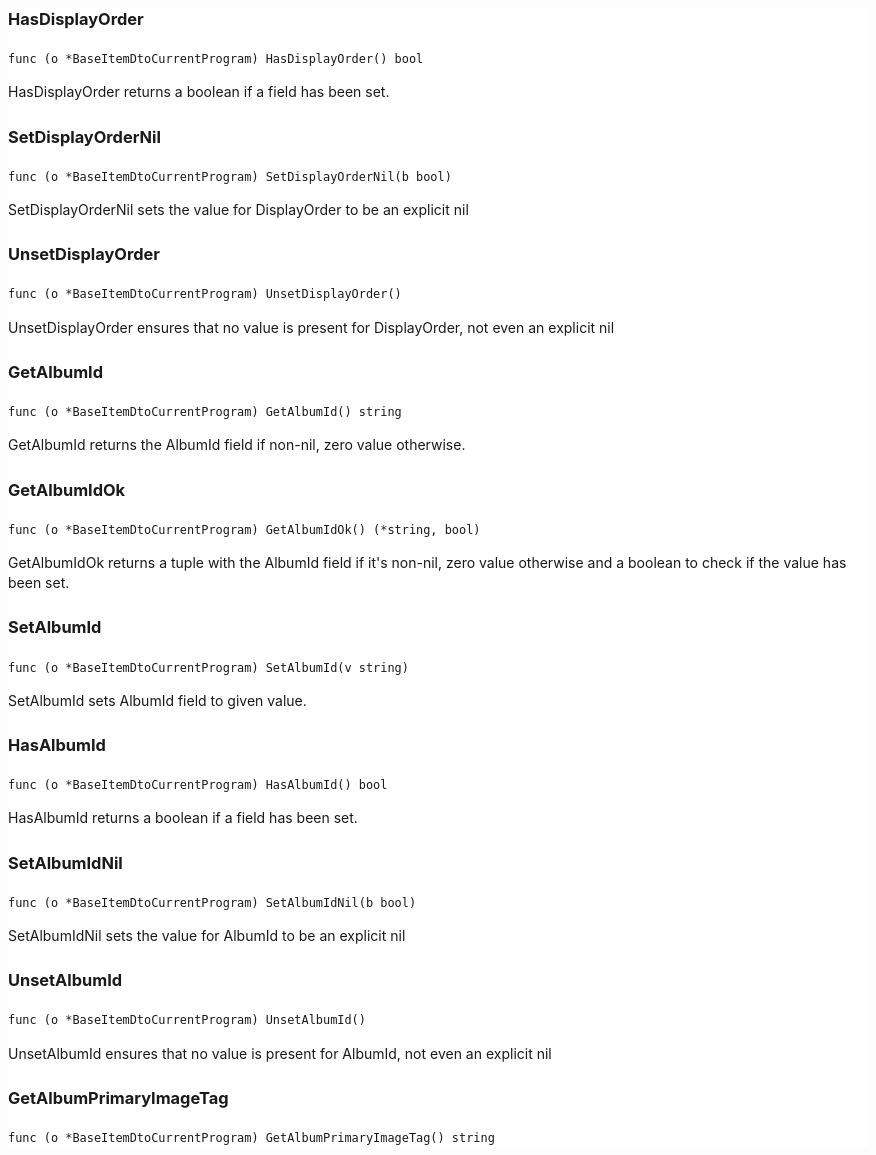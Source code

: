 ### HasDisplayOrder

`func (o *BaseItemDtoCurrentProgram) HasDisplayOrder() bool`

HasDisplayOrder returns a boolean if a field has been set.

### SetDisplayOrderNil

`func (o *BaseItemDtoCurrentProgram) SetDisplayOrderNil(b bool)`

 SetDisplayOrderNil sets the value for DisplayOrder to be an explicit nil

### UnsetDisplayOrder
`func (o *BaseItemDtoCurrentProgram) UnsetDisplayOrder()`

UnsetDisplayOrder ensures that no value is present for DisplayOrder, not even an explicit nil
### GetAlbumId

`func (o *BaseItemDtoCurrentProgram) GetAlbumId() string`

GetAlbumId returns the AlbumId field if non-nil, zero value otherwise.

### GetAlbumIdOk

`func (o *BaseItemDtoCurrentProgram) GetAlbumIdOk() (*string, bool)`

GetAlbumIdOk returns a tuple with the AlbumId field if it's non-nil, zero value otherwise
and a boolean to check if the value has been set.

### SetAlbumId

`func (o *BaseItemDtoCurrentProgram) SetAlbumId(v string)`

SetAlbumId sets AlbumId field to given value.

### HasAlbumId

`func (o *BaseItemDtoCurrentProgram) HasAlbumId() bool`

HasAlbumId returns a boolean if a field has been set.

### SetAlbumIdNil

`func (o *BaseItemDtoCurrentProgram) SetAlbumIdNil(b bool)`

 SetAlbumIdNil sets the value for AlbumId to be an explicit nil

### UnsetAlbumId
`func (o *BaseItemDtoCurrentProgram) UnsetAlbumId()`

UnsetAlbumId ensures that no value is present for AlbumId, not even an explicit nil
### GetAlbumPrimaryImageTag

`func (o *BaseItemDtoCurrentProgram) GetAlbumPrimaryImageTag() string`
